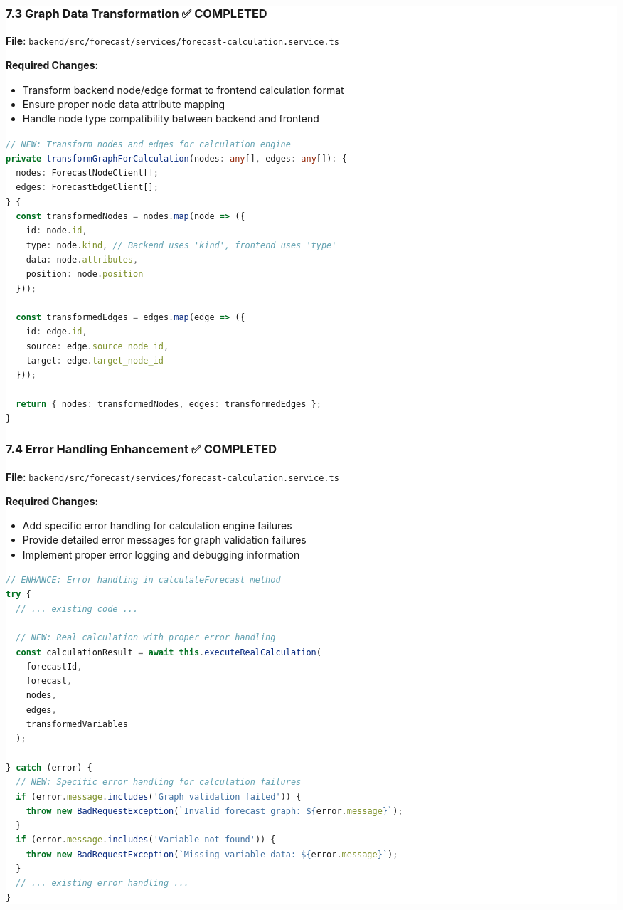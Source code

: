 ```typescript
```

### 7.3 Graph Data Transformation ✅ COMPLETED
**File**: `backend/src/forecast/services/forecast-calculation.service.ts`

**Required Changes:**
- Transform backend node/edge format to frontend calculation format
- Ensure proper node data attribute mapping
- Handle node type compatibility between backend and frontend

```typescript
// NEW: Transform nodes and edges for calculation engine
private transformGraphForCalculation(nodes: any[], edges: any[]): {
  nodes: ForecastNodeClient[];
  edges: ForecastEdgeClient[];
} {
  const transformedNodes = nodes.map(node => ({
    id: node.id,
    type: node.kind, // Backend uses 'kind', frontend uses 'type'
    data: node.attributes,
    position: node.position
  }));
  
  const transformedEdges = edges.map(edge => ({
    id: edge.id,
    source: edge.source_node_id,
    target: edge.target_node_id
  }));
  
  return { nodes: transformedNodes, edges: transformedEdges };
}
```

### 7.4 Error Handling Enhancement ✅ COMPLETED
**File**: `backend/src/forecast/services/forecast-calculation.service.ts`

**Required Changes:**
- Add specific error handling for calculation engine failures
- Provide detailed error messages for graph validation failures
- Implement proper error logging and debugging information

```typescript
// ENHANCE: Error handling in calculateForecast method
try {
  // ... existing code ...
  
  // NEW: Real calculation with proper error handling
  const calculationResult = await this.executeRealCalculation(
    forecastId,
    forecast,
    nodes,
    edges,
    transformedVariables
  );
  
} catch (error) {
  // NEW: Specific error handling for calculation failures
  if (error.message.includes('Graph validation failed')) {
    throw new BadRequestException(`Invalid forecast graph: ${error.message}`);
  }
  if (error.message.includes('Variable not found')) {
    throw new BadRequestException(`Missing variable data: ${error.message}`);
  }
  // ... existing error handling ...
}
```